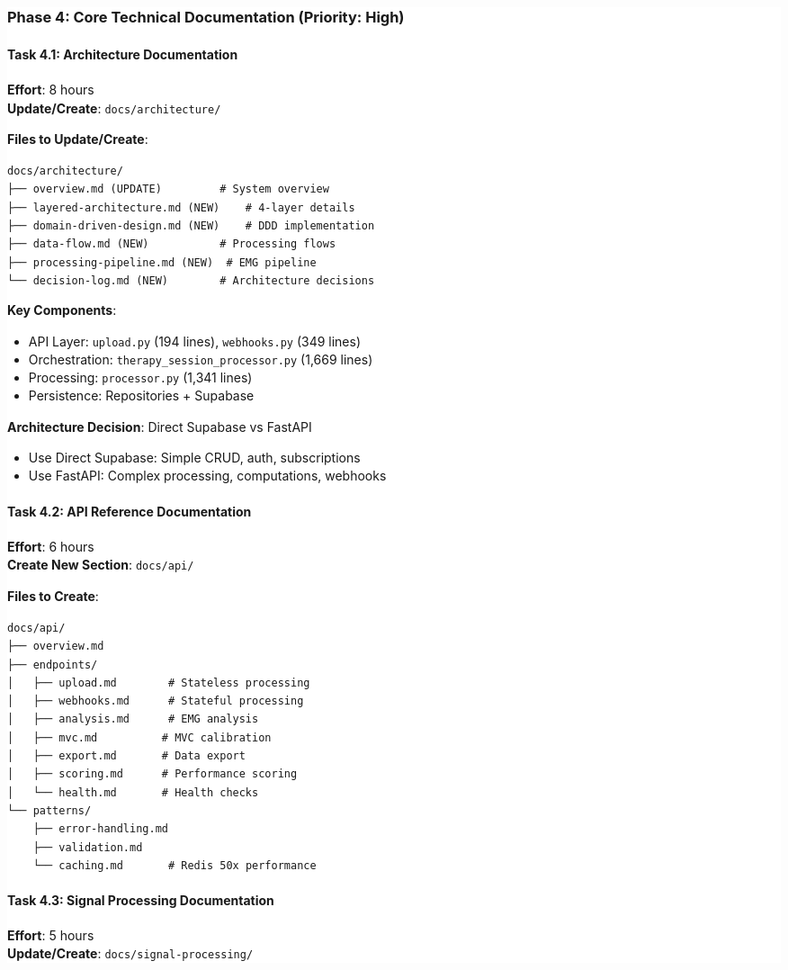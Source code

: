 
### Phase 4: Core Technical Documentation (Priority: High)

#### Task 4.1: Architecture Documentation
**Effort**: 8 hours  
**Update/Create**: `docs/architecture/`

**Files to Update/Create**:
```
docs/architecture/
├── overview.md (UPDATE)         # System overview
├── layered-architecture.md (NEW)    # 4-layer details
├── domain-driven-design.md (NEW)    # DDD implementation
├── data-flow.md (NEW)           # Processing flows
├── processing-pipeline.md (NEW)  # EMG pipeline
└── decision-log.md (NEW)        # Architecture decisions
```

**Key Components**:
- API Layer: `upload.py` (194 lines), `webhooks.py` (349 lines)
- Orchestration: `therapy_session_processor.py` (1,669 lines)
- Processing: `processor.py` (1,341 lines)
- Persistence: Repositories + Supabase

**Architecture Decision**: Direct Supabase vs FastAPI
- Use Direct Supabase: Simple CRUD, auth, subscriptions
- Use FastAPI: Complex processing, computations, webhooks

#### Task 4.2: API Reference Documentation
**Effort**: 6 hours  
**Create New Section**: `docs/api/`

**Files to Create**:
```
docs/api/
├── overview.md
├── endpoints/
│   ├── upload.md        # Stateless processing
│   ├── webhooks.md      # Stateful processing
│   ├── analysis.md      # EMG analysis
│   ├── mvc.md          # MVC calibration
│   ├── export.md       # Data export
│   ├── scoring.md      # Performance scoring
│   └── health.md       # Health checks
└── patterns/
    ├── error-handling.md
    ├── validation.md
    └── caching.md       # Redis 50x performance
```

#### Task 4.3: Signal Processing Documentation
**Effort**: 5 hours  
**Update/Create**: `docs/signal-processing/`
